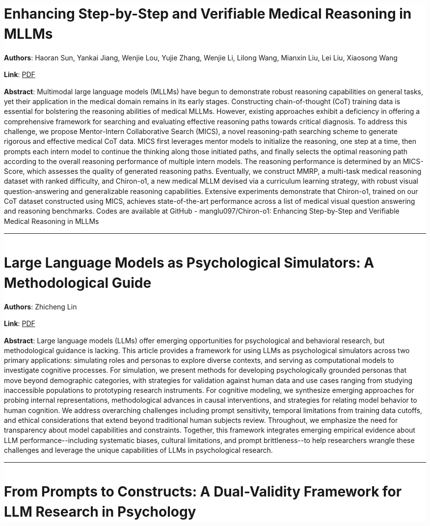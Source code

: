 # Enhancing Step-by-Step and Verifiable Medical Reasoning in MLLMs 

**Authors**: Haoran Sun, Yankai Jiang, Wenjie Lou, Yujie Zhang, Wenjie Li, Lilong Wang, Mianxin Liu, Lei Liu, Xiaosong Wang  

**Link**: [PDF](https://arxiv.org/pdf/2506.16962)  

**Abstract**: Multimodal large language models (MLLMs) have begun to demonstrate robust reasoning capabilities on general tasks, yet their application in the medical domain remains in its early stages. Constructing chain-of-thought (CoT) training data is essential for bolstering the reasoning abilities of medical MLLMs. However, existing approaches exhibit a deficiency in offering a comprehensive framework for searching and evaluating effective reasoning paths towards critical diagnosis. To address this challenge, we propose Mentor-Intern Collaborative Search (MICS), a novel reasoning-path searching scheme to generate rigorous and effective medical CoT data. MICS first leverages mentor models to initialize the reasoning, one step at a time, then prompts each intern model to continue the thinking along those initiated paths, and finally selects the optimal reasoning path according to the overall reasoning performance of multiple intern models. The reasoning performance is determined by an MICS-Score, which assesses the quality of generated reasoning paths. Eventually, we construct MMRP, a multi-task medical reasoning dataset with ranked difficulty, and Chiron-o1, a new medical MLLM devised via a curriculum learning strategy, with robust visual question-answering and generalizable reasoning capabilities. Extensive experiments demonstrate that Chiron-o1, trained on our CoT dataset constructed using MICS, achieves state-of-the-art performance across a list of medical visual question answering and reasoning benchmarks. Codes are available at GitHub - manglu097/Chiron-o1: Enhancing Step-by-Step and Verifiable Medical Reasoning in MLLMs 

---
# Large Language Models as Psychological Simulators: A Methodological Guide 

**Authors**: Zhicheng Lin  

**Link**: [PDF](https://arxiv.org/pdf/2506.16702)  

**Abstract**: Large language models (LLMs) offer emerging opportunities for psychological and behavioral research, but methodological guidance is lacking. This article provides a framework for using LLMs as psychological simulators across two primary applications: simulating roles and personas to explore diverse contexts, and serving as computational models to investigate cognitive processes. For simulation, we present methods for developing psychologically grounded personas that move beyond demographic categories, with strategies for validation against human data and use cases ranging from studying inaccessible populations to prototyping research instruments. For cognitive modeling, we synthesize emerging approaches for probing internal representations, methodological advances in causal interventions, and strategies for relating model behavior to human cognition. We address overarching challenges including prompt sensitivity, temporal limitations from training data cutoffs, and ethical considerations that extend beyond traditional human subjects review. Throughout, we emphasize the need for transparency about model capabilities and constraints. Together, this framework integrates emerging empirical evidence about LLM performance--including systematic biases, cultural limitations, and prompt brittleness--to help researchers wrangle these challenges and leverage the unique capabilities of LLMs in psychological research. 

---
# From Prompts to Constructs: A Dual-Validity Framework for LLM Research in Psychology 
